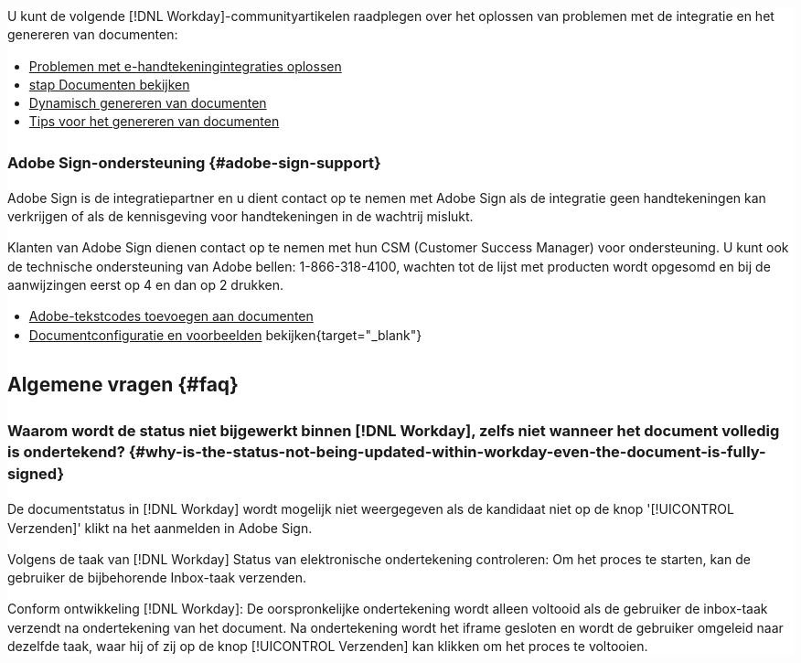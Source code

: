 U kunt de volgende [!DNL Workday]-communityartikelen raadplegen over het oplossen van problemen met de integratie en het genereren van documenten:

* [Problemen met e-handtekeningintegraties oplossen](https://doc.workday.com/#/reader/3DMnG~27o049IYFWETFtTQ/zhA~hYllD3Hv1wu0CvHH_g)
* [stap Documenten bekijken](https://doc.workday.com/#/reader/3DMnG~27o049IYFWETFtTQ/TboWWKQemecNipWgxLAjqg)
* [Dynamisch genereren van documenten](https://community.workday.com/saml/login?destination=/articles/176443)
* [Tips voor het genereren van documenten](https://community.workday.com/node/183242)

### Adobe Sign-ondersteuning {#adobe-sign-support}

Adobe Sign is de integratiepartner en u dient contact op te nemen met Adobe Sign als de integratie geen handtekeningen kan verkrijgen of als de kennisgeving voor handtekeningen in de wachtrij mislukt.

Klanten van Adobe Sign dienen contact op te nemen met hun CSM (Customer Success Manager) voor ondersteuning. U kunt ook de technische ondersteuning van Adobe bellen: 1-866-318-4100, wachten tot de lijst met producten wordt opgesomd en bij de aanwijzingen eerst op 4 en dan op 2 drukken.

* [Adobe-tekstcodes toevoegen aan documenten](https://adobe.com/go/adobesign_text_tag_guide)
* [Documentconfiguratie en voorbeelden](https://experienceleague.adobe.com/docs/dc-sign-integrations/using/workday/quick-start.html?lang=en) bekijken{target=&quot;_blank&quot;}

## Algemene vragen {#faq}

### Waarom wordt de status niet bijgewerkt binnen [!DNL Workday], zelfs niet wanneer het document volledig is ondertekend? {#why-is-the-status-not-being-updated-within-workday-even-the-document-is-fully-signed}

De documentstatus in [!DNL Workday] wordt mogelijk niet weergegeven als de kandidaat niet op de knop &#39;[!UICONTROL Verzenden]&#39; klikt na het aanmelden in Adobe Sign.

Volgens de taak van [!DNL Workday] Status van elektronische ondertekening controleren: Om het proces te starten, kan de gebruiker de bijbehorende Inbox-taak verzenden.

Conform ontwikkeling [!DNL Workday]: De oorspronkelijke ondertekening wordt alleen voltooid als de gebruiker de inbox-taak verzendt na ondertekening van het document. Na ondertekening wordt het iframe gesloten en wordt de gebruiker omgeleid naar dezelfde taak, waar hij of zij op de knop [!UICONTROL Verzenden] kan klikken om het proces te voltooien.
